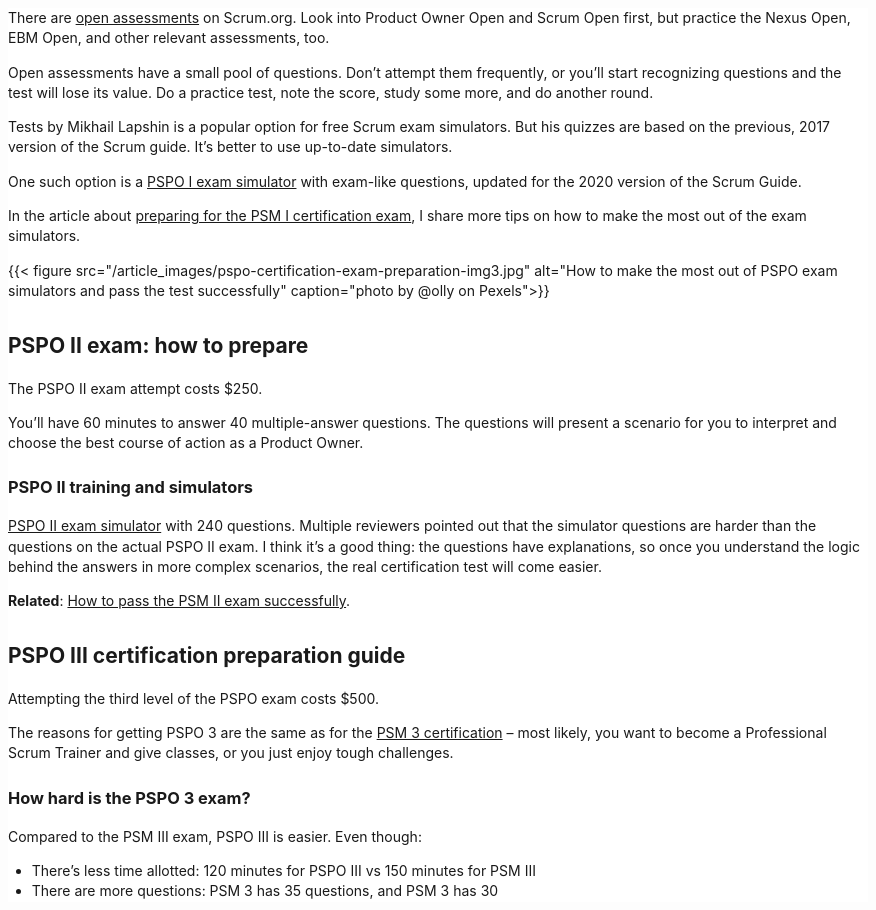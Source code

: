 There are [open assessments](https://www.scrum.org/open-assessments) on Scrum.org. Look into Product Owner Open and Scrum Open first, but practice the Nexus Open, EBM Open, and other relevant assessments, too.

Open assessments have a small pool of questions. Don’t attempt them frequently, or you’ll start recognizing questions and the test will lose its value. Do a practice test, note the score, study some more, and do another round.

Tests by Mikhail Lapshin is a popular option for free Scrum exam simulators. But his quizzes are based on the previous, 2017 version of the Scrum guide. It’s better to use up-to-date simulators.

One such option is a [PSPO I exam simulator](https://www.udemy.com/course/product-owner-exam-simulator/) with exam-like questions, updated for the 2020 version of the Scrum Guide.

In the article about [preparing for the PSM I certification exam](/articles/psm-1-certification-exam-preparation/), I share more tips on how to make the most out of the exam simulators.

{{< figure src="/article_images/pspo-certification-exam-preparation-img3.jpg" alt="How to make the most out of PSPO exam simulators and pass the test successfully" caption="photo by \@olly on Pexels">}}


## PSPO II exam: how to prepare

The PSPO II exam attempt costs $250.

You’ll have 60 minutes to answer 40 multiple-answer questions. The questions will present a scenario for you to interpret and choose the best course of action as a Product Owner.


### PSPO II training and simulators

[PSPO II exam simulator](https://www.udemy.com/course/professional-scrum-product-owner-ii-pspo-ii-practice-exams/) with 240 questions. Multiple reviewers pointed out that the simulator questions are harder than the questions on the actual PSPO II exam. I think it’s a good thing: the questions have explanations, so once you understand the logic behind the answers in more complex scenarios, the real certification test will come easier.

**Related**: [How to pass the PSM II exam successfully](/articles/psm-2-certification-exam-preparation/).


## PSPO III certification preparation guide

Attempting the third level of the PSPO exam costs $500.

The reasons for getting PSPO 3 are the same as for the [PSM 3 certification](/articles/psm-3-certification-exam-preparation/) – most likely, you want to become a Professional Scrum Trainer and give classes, or you just enjoy tough challenges.


### How hard is the PSPO 3 exam?

Compared to the PSM III exam, PSPO III is easier. Even though:



* There’s less time allotted: 120 minutes for PSPO III vs 150 minutes for PSM III
* There are more questions: PSM 3 has 35 questions, and PSM 3 has 30
